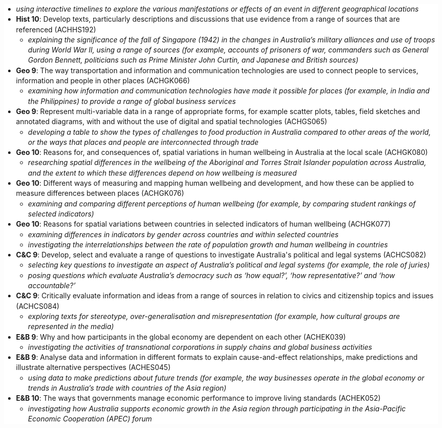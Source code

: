   * *using interactive timelines to explore the various manifestations or effects of an event in different geographical locations*
* **Hist 10**: Develop texts, particularly descriptions and discussions that use evidence from a range of sources that are referenced (ACHHS192)
  * *explaining the significance of the fall of Singapore (1942) in the changes in Australia’s military alliances and use of troops during World War II, using a range of sources (for example, accounts of prisoners of war, commanders such as General Gordon Bennett, politicians such as Prime Minister John Curtin, and Japanese and British sources)*
* **Geo 9**: The way transportation and information and communication technologies are used to connect people to services, information and people in other places (ACHGK066)
  * *examining how information and communication technologies have made it possible for places (for example, in India and the Philippines) to provide a range of global business services*
* **Geo 9**: Represent multi-variable data in a range of appropriate forms, for example scatter plots, tables, field sketches and annotated diagrams, with and without the use of digital and spatial technologies
 (ACHGS065)
  * *developing a table to show the types of challenges to food production in Australia compared to other areas of the world, or the ways that places and people are interconnected through trade*
* **Geo 10**: Reasons for, and consequences of, spatial variations in human wellbeing in Australia at the local scale
 (ACHGK080)
  * *researching spatial differences in the wellbeing of the Aboriginal and Torres Strait Islander population across Australia, and the extent to which these differences depend on how wellbeing is measured*
* **Geo 10**: Different ways of measuring and mapping human wellbeing and development, and how these can be applied to measure differences between places (ACHGK076)
  * *examining and comparing different perceptions of human wellbeing (for example, by comparing student rankings of selected indicators)*
* **Geo 10**: Reasons for spatial variations between countries in selected indicators of human wellbeing
 (ACHGK077)
  * *examining differences in indicators by gender across countries and within selected countries*
  * *investigating the interrelationships between the rate of population growth and human wellbeing in countries*
* **C&C 9**: Develop, select and evaluate a range of questions to investigate Australia's political and legal systems (ACHCS082)
  * *selecting key questions to investigate an aspect of Australia’s political and legal systems (for example, the role of juries)*
  * *posing questions which evaluate Australia’s democracy such as ‘how equal?’, ‘how representative?’ and ‘how accountable?’*
* **C&C 9**: Critically evaluate information and ideas from a range of sources in relation to civics and citizenship topics and issues (ACHCS084)
  * *exploring texts for stereotype, over-generalisation and misrepresentation (for example, how cultural groups are represented in the media)*
* **E&B 9**: Why and how participants in the global economy are dependent on each other (ACHEK039)
  * *investigating the activities of transnational corporations in supply chains and global business activities*
* **E&B 9**: Analyse data and information in different formats to explain cause-and-effect relationships, make predictions and illustrate alternative perspectives (ACHES045)
  * *using data to make predictions about future trends (for example, the way businesses operate in the global economy or trends in Australia’s trade with countries of the Asia region)*
* **E&B 10**: The ways that governments manage economic performance to improve living standards
 (ACHEK052)
  * *investigating how Australia supports economic growth in the Asia region through participating in the Asia-Pacific Economic Cooperation (APEC) forum*
